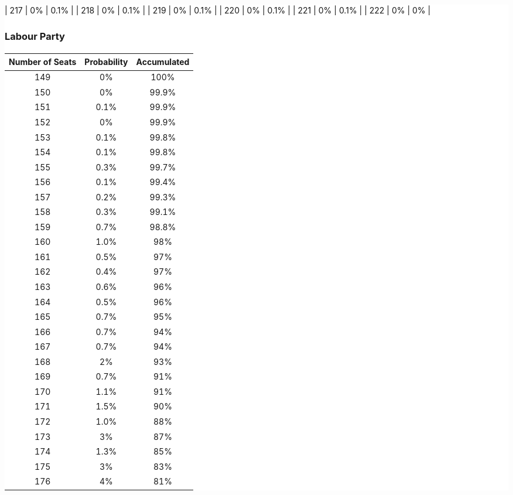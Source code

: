 | 217 | 0% | 0.1% |
| 218 | 0% | 0.1% |
| 219 | 0% | 0.1% |
| 220 | 0% | 0.1% |
| 221 | 0% | 0.1% |
| 222 | 0% | 0% |

### Labour Party

| Number of Seats | Probability | Accumulated |
|:---------------:|:-----------:|:-----------:|
| 149 | 0% | 100% |
| 150 | 0% | 99.9% |
| 151 | 0.1% | 99.9% |
| 152 | 0% | 99.9% |
| 153 | 0.1% | 99.8% |
| 154 | 0.1% | 99.8% |
| 155 | 0.3% | 99.7% |
| 156 | 0.1% | 99.4% |
| 157 | 0.2% | 99.3% |
| 158 | 0.3% | 99.1% |
| 159 | 0.7% | 98.8% |
| 160 | 1.0% | 98% |
| 161 | 0.5% | 97% |
| 162 | 0.4% | 97% |
| 163 | 0.6% | 96% |
| 164 | 0.5% | 96% |
| 165 | 0.7% | 95% |
| 166 | 0.7% | 94% |
| 167 | 0.7% | 94% |
| 168 | 2% | 93% |
| 169 | 0.7% | 91% |
| 170 | 1.1% | 91% |
| 171 | 1.5% | 90% |
| 172 | 1.0% | 88% |
| 173 | 3% | 87% |
| 174 | 1.3% | 85% |
| 175 | 3% | 83% |
| 176 | 4% | 81% |